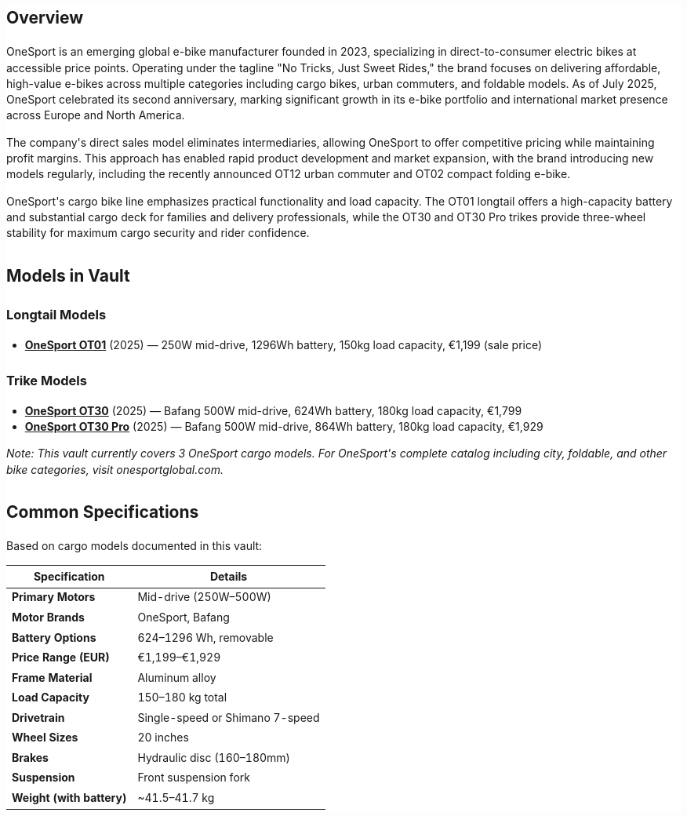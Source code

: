 
## Overview

OneSport is an emerging global e-bike manufacturer founded in 2023, specializing in direct-to-consumer electric bikes at accessible price points. Operating under the tagline "No Tricks, Just Sweet Rides," the brand focuses on delivering affordable, high-value e-bikes across multiple categories including cargo bikes, urban commuters, and foldable models. As of July 2025, OneSport celebrated its second anniversary, marking significant growth in its e-bike portfolio and international market presence across Europe and North America.

The company's direct sales model eliminates intermediaries, allowing OneSport to offer competitive pricing while maintaining profit margins. This approach has enabled rapid product development and market expansion, with the brand introducing new models regularly, including the recently announced OT12 urban commuter and OT02 compact folding e-bike.

OneSport's cargo bike line emphasizes practical functionality and load capacity. The OT01 longtail offers a high-capacity battery and substantial cargo deck for families and delivery professionals, while the OT30 and OT30 Pro trikes provide three-wheel stability for maximum cargo security and rider confidence.

## Models in Vault

### Longtail Models

- **[OneSport OT01](../onesport/ot01.md)** (2025) — 250W mid-drive, 1296Wh battery, 150kg load capacity, €1,199 (sale price)

### Trike Models

- **[OneSport OT30](../onesport/ot30.md)** (2025) — Bafang 500W mid-drive, 624Wh battery, 180kg load capacity, €1,799
- **[OneSport OT30 Pro](../onesport/ot30-pro.md)** (2025) — Bafang 500W mid-drive, 864Wh battery, 180kg load capacity, €1,929

_Note: This vault currently covers 3 OneSport cargo models. For OneSport's complete catalog including city, foldable, and other bike categories, visit onesportglobal.com._

## Common Specifications

Based on cargo models documented in this vault:

| Specification             | Details                         |
| ------------------------- | ------------------------------- |
| **Primary Motors**        | Mid-drive (250W–500W)           |
| **Motor Brands**          | OneSport, Bafang                |
| **Battery Options**       | 624–1296 Wh, removable          |
| **Price Range (EUR)**     | €1,199–€1,929                   |
| **Frame Material**        | Aluminum alloy                  |
| **Load Capacity**         | 150–180 kg total                |
| **Drivetrain**            | Single-speed or Shimano 7-speed |
| **Wheel Sizes**           | 20 inches                       |
| **Brakes**                | Hydraulic disc (160–180mm)      |
| **Suspension**            | Front suspension fork           |
| **Weight (with battery)** | ~41.5–41.7 kg                   |
